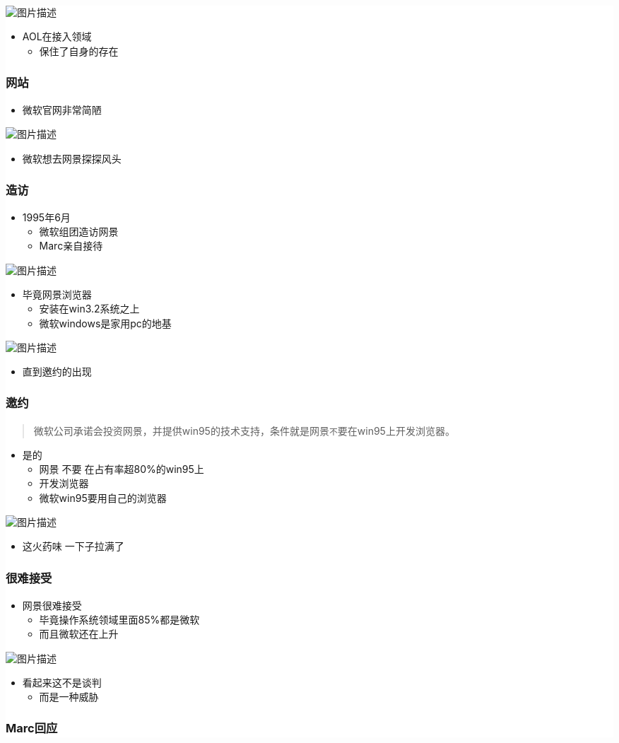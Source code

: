 ![图片描述](https://doc.shiyanlou.com/courses/uid1190679-20240817-1723867132776)

- AOL在接入领域
	- 保住了自身的存在

### 网站

- 微软官网非常简陋

![图片描述](https://doc.shiyanlou.com/courses/uid1190679-20241002-1727855496199)

- 微软想去网景探探风头

### 造访

- 1995年6月
	- 微软组团造访网景
	- Marc亲自接待

![图片描述](https://doc.shiyanlou.com/courses/uid1190679-20240817-1723897517004)

- 毕竟网景浏览器
	- 安装在win3.2系统之上
	- 微软windows是家用pc的地基

![图片描述](https://doc.shiyanlou.com/courses/uid1190679-20240817-1723893903645)

- 直到邀约的出现

### 邀约

> 微软公司承诺会投资网景，并提供win95的技术支持，条件就是网景`不`要在win95上开发浏览器。

- 是的
	- 网景 不要 在占有率超80%的win95上
	- 开发浏览器
	- 微软win95要用自己的浏览器

![图片描述](https://doc.shiyanlou.com/courses/uid1190679-20240817-1723882699923)

- 这火药味 一下子拉满了

### 很难接受

- 网景很难接受
	- 毕竟操作系统领域里面85%都是微软
	- 而且微软还在上升

![图片描述](https://doc.shiyanlou.com/courses/uid1190679-20240817-1723881303919)

- 看起来这不是谈判
	- 而是一种威胁

### Marc回应
